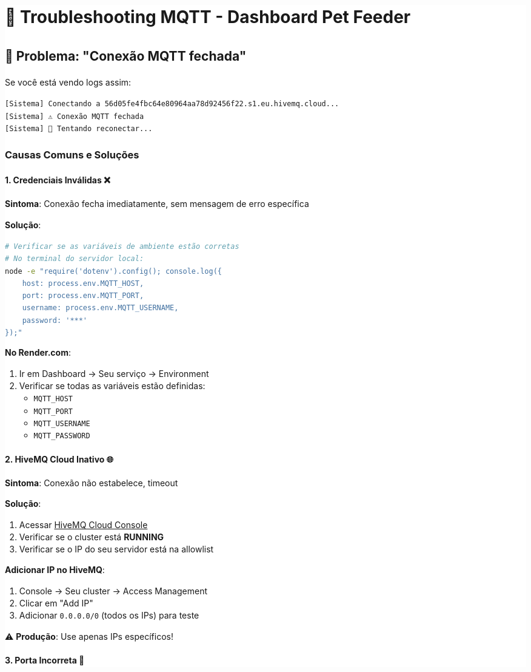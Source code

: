 # 🔧 Troubleshooting MQTT - Dashboard Pet Feeder

## 🚨 Problema: "Conexão MQTT fechada"

Se você está vendo logs assim:
```
[Sistema] Conectando a 56d05fe4fbc64e80964aa78d92456f22.s1.eu.hivemq.cloud...
[Sistema] ⚠️ Conexão MQTT fechada
[Sistema] 🔄 Tentando reconectar...
```

### Causas Comuns e Soluções

#### 1. **Credenciais Inválidas** ❌

**Sintoma**: Conexão fecha imediatamente, sem mensagem de erro específica

**Solução**:
```bash
# Verificar se as variáveis de ambiente estão corretas
# No terminal do servidor local:
node -e "require('dotenv').config(); console.log({
    host: process.env.MQTT_HOST,
    port: process.env.MQTT_PORT,
    username: process.env.MQTT_USERNAME,
    password: '***'
});"
```

**No Render.com**:
1. Ir em Dashboard → Seu serviço → Environment
2. Verificar se todas as variáveis estão definidas:
   - `MQTT_HOST`
   - `MQTT_PORT`
   - `MQTT_USERNAME`
   - `MQTT_PASSWORD`

#### 2. **HiveMQ Cloud Inativo** 🌐

**Sintoma**: Conexão não estabelece, timeout

**Solução**:
1. Acessar [HiveMQ Cloud Console](https://console.hivemq.cloud/)
2. Verificar se o cluster está **RUNNING**
3. Verificar se o IP do seu servidor está na allowlist

**Adicionar IP no HiveMQ**:
1. Console → Seu cluster → Access Management
2. Clicar em "Add IP"
3. Adicionar `0.0.0.0/0` (todos os IPs) para teste

⚠️ **Produção**: Use apenas IPs específicos!

#### 3. **Porta Incorreta** 🔌
